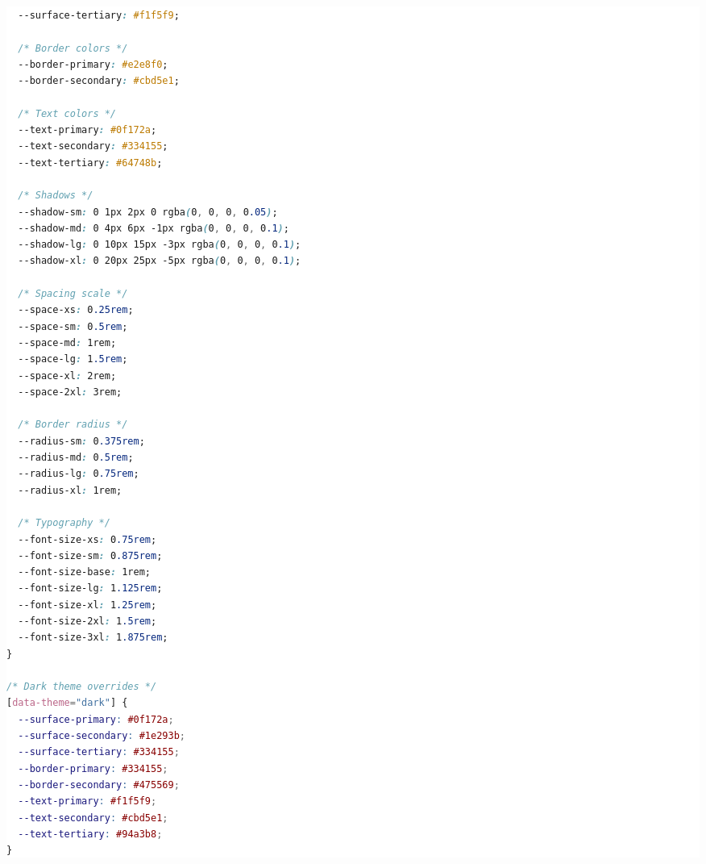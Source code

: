 ```css
  --surface-tertiary: #f1f5f9;
  
  /* Border colors */
  --border-primary: #e2e8f0;
  --border-secondary: #cbd5e1;
  
  /* Text colors */
  --text-primary: #0f172a;
  --text-secondary: #334155;
  --text-tertiary: #64748b;
  
  /* Shadows */
  --shadow-sm: 0 1px 2px 0 rgba(0, 0, 0, 0.05);
  --shadow-md: 0 4px 6px -1px rgba(0, 0, 0, 0.1);
  --shadow-lg: 0 10px 15px -3px rgba(0, 0, 0, 0.1);
  --shadow-xl: 0 20px 25px -5px rgba(0, 0, 0, 0.1);
  
  /* Spacing scale */
  --space-xs: 0.25rem;
  --space-sm: 0.5rem;
  --space-md: 1rem;
  --space-lg: 1.5rem;
  --space-xl: 2rem;
  --space-2xl: 3rem;
  
  /* Border radius */
  --radius-sm: 0.375rem;
  --radius-md: 0.5rem;
  --radius-lg: 0.75rem;
  --radius-xl: 1rem;
  
  /* Typography */
  --font-size-xs: 0.75rem;
  --font-size-sm: 0.875rem;
  --font-size-base: 1rem;
  --font-size-lg: 1.125rem;
  --font-size-xl: 1.25rem;
  --font-size-2xl: 1.5rem;
  --font-size-3xl: 1.875rem;
}

/* Dark theme overrides */
[data-theme="dark"] {
  --surface-primary: #0f172a;
  --surface-secondary: #1e293b;
  --surface-tertiary: #334155;
  --border-primary: #334155;
  --border-secondary: #475569;
  --text-primary: #f1f5f9;
  --text-secondary: #cbd5e1;
  --text-tertiary: #94a3b8;
}
```
